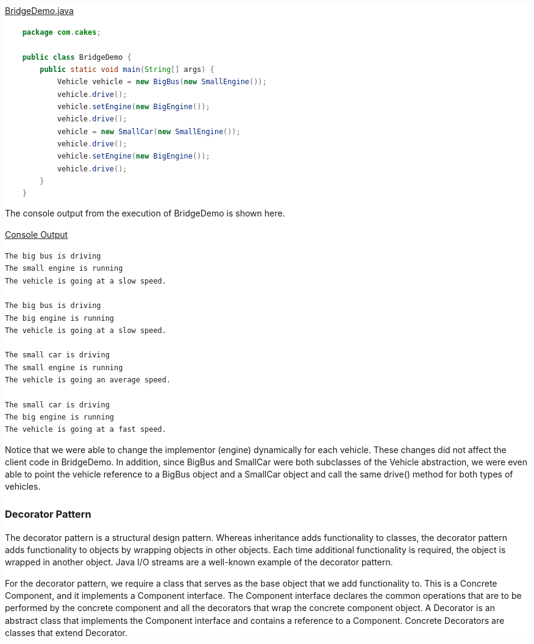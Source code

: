 [BridgeDemo.java](http://www.avajava.com/tutorials/design-patterns/bridge-pattern/BridgeDemo.java)
```java
	package com.cakes;

	public class BridgeDemo {
		public static void main(String[] args) {
			Vehicle vehicle = new BigBus(new SmallEngine());
			vehicle.drive();
			vehicle.setEngine(new BigEngine());
			vehicle.drive();
			vehicle = new SmallCar(new SmallEngine());
			vehicle.drive();
			vehicle.setEngine(new BigEngine());
			vehicle.drive();
		}
	}
```
The console output from the execution of BridgeDemo is shown here.

[Console Output](http://www.avajava.com/tutorials/design-patterns/bridge-pattern/console.txt)

	The big bus is driving
	The small engine is running
	The vehicle is going at a slow speed.
	
	The big bus is driving
	The big engine is running
	The vehicle is going at a slow speed.
	
	The small car is driving
	The small engine is running
	The vehicle is going an average speed.
	
	The small car is driving
	The big engine is running
	The vehicle is going at a fast speed.

Notice that we were able to change the implementor (engine) dynamically for each vehicle. These changes did not affect the client code in BridgeDemo. In addition, since BigBus and SmallCar were both subclasses of the Vehicle abstraction, we were even able to point the vehicle reference to a BigBus object and a SmallCar object and call the same drive() method for both types of vehicles.

### Decorator Pattern

The decorator pattern is a structural design pattern. Whereas inheritance adds functionality to classes, the decorator pattern adds functionality to objects by wrapping objects in other objects. Each time additional functionality is required, the object is wrapped in another object. Java I/O streams are a well-known example of the decorator pattern.

For the decorator pattern, we require a class that serves as the base object that we add functionality to. This is a Concrete Component, and it implements a Component interface. The Component interface declares the common operations that are to be performed by the concrete component and all the decorators that wrap the concrete component object. A Decorator is an abstract class that implements the Component interface and contains a reference to a Component. Concrete Decorators are classes that extend Decorator.
